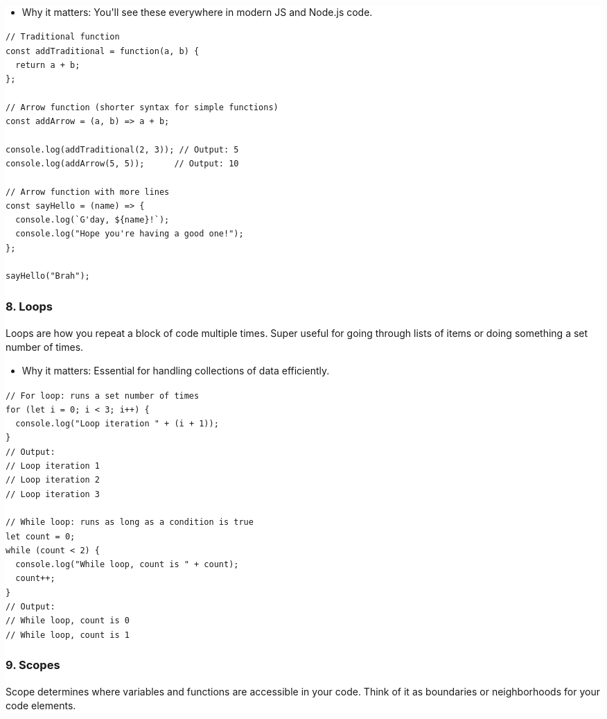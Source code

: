 - Why it matters: You'll see these everywhere in modern JS and Node.js code.
```
// Traditional function
const addTraditional = function(a, b) {
  return a + b;
};

// Arrow function (shorter syntax for simple functions)
const addArrow = (a, b) => a + b;

console.log(addTraditional(2, 3)); // Output: 5
console.log(addArrow(5, 5));      // Output: 10

// Arrow function with more lines
const sayHello = (name) => {
  console.log(`G'day, ${name}!`);
  console.log("Hope you're having a good one!");
};

sayHello("Brah");
```

### 8. Loops
Loops are how you repeat a block of code multiple times. Super useful for going through lists of items or doing something a set number of times.

- Why it matters: Essential for handling collections of data efficiently.
```
// For loop: runs a set number of times
for (let i = 0; i < 3; i++) {
  console.log("Loop iteration " + (i + 1));
}
// Output:
// Loop iteration 1
// Loop iteration 2
// Loop iteration 3

// While loop: runs as long as a condition is true
let count = 0;
while (count < 2) {
  console.log("While loop, count is " + count);
  count++;
}
// Output:
// While loop, count is 0
// While loop, count is 1
```

### 9. Scopes

Scope determines where variables and functions are accessible in your code. Think of it as boundaries or neighborhoods for your code elements.
